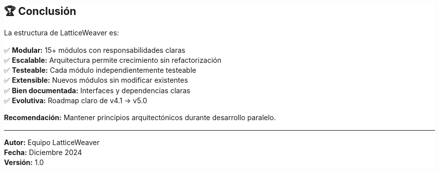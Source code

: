 
## 🏆 Conclusión

La estructura de LatticeWeaver es:

✅ **Modular:** 15+ módulos con responsabilidades claras  
✅ **Escalable:** Arquitectura permite crecimiento sin refactorización  
✅ **Testeable:** Cada módulo independientemente testeable  
✅ **Extensible:** Nuevos módulos sin modificar existentes  
✅ **Bien documentada:** Interfaces y dependencias claras  
✅ **Evolutiva:** Roadmap claro de v4.1 → v5.0

**Recomendación:** Mantener principios arquitectónicos durante desarrollo paralelo.

---

**Autor:** Equipo LatticeWeaver  
**Fecha:** Diciembre 2024  
**Versión:** 1.0

